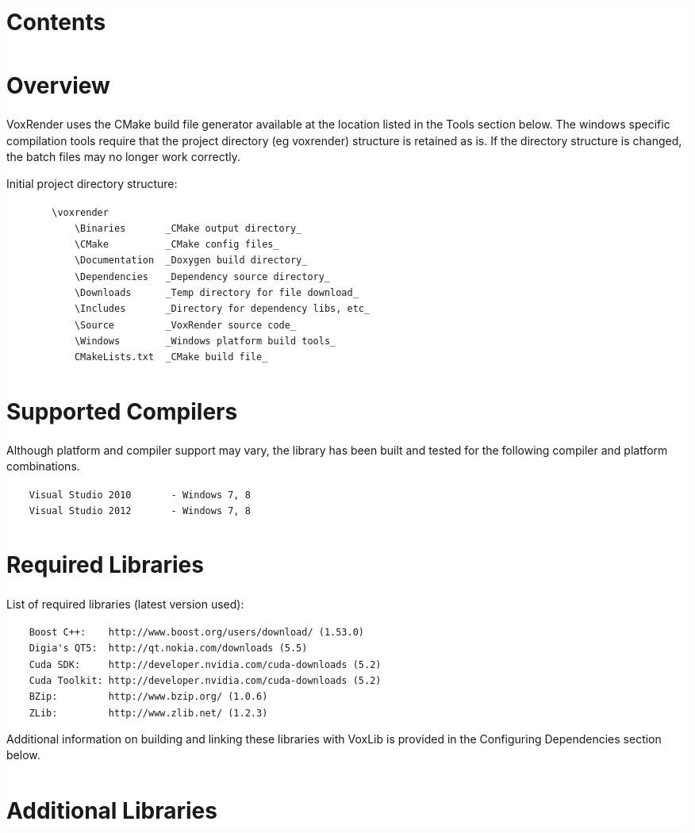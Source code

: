 # Contents #



# Overview #

VoxRender uses the CMake build file generator available at the location listed in the Tools section below. The windows specific compilation tools require that the project directory (eg voxrender) structure is retained as is. If the directory structure is changed, the batch files may no longer work correctly.

Initial project directory structure:
```
        \voxrender
            \Binaries       _CMake output directory_
            \CMake          _CMake config files_
            \Documentation  _Doxygen build directory_
            \Dependencies   _Dependency source directory_
            \Downloads      _Temp directory for file download_
            \Includes       _Directory for dependency libs, etc_
            \Source         _VoxRender source code_
            \Windows        _Windows platform build tools_
            CMakeLists.txt  _CMake build file_
```
# Supported Compilers #
Although platform and compiler support may vary, the library has been built and tested for the following compiler and platform combinations.
```
    Visual Studio 2010       - Windows 7, 8
    Visual Studio 2012       - Windows 7, 8
```

# Required Libraries #

List of required libraries (latest version used):
```
	Boost C++:    http://www.boost.org/users/download/ (1.53.0)
	Digia's QT5:  http://qt.nokia.com/downloads (5.5)
	Cuda SDK:     http://developer.nvidia.com/cuda-downloads (5.2)
	Cuda Toolkit: http://developer.nvidia.com/cuda-downloads (5.2)
	BZip:         http://www.bzip.org/ (1.0.6)
	ZLib:         http://www.zlib.net/ (1.2.3)
```

Additional information on building and linking these libraries with VoxLib is provided in the Configuring Dependencies section below.

# Additional Libraries #
